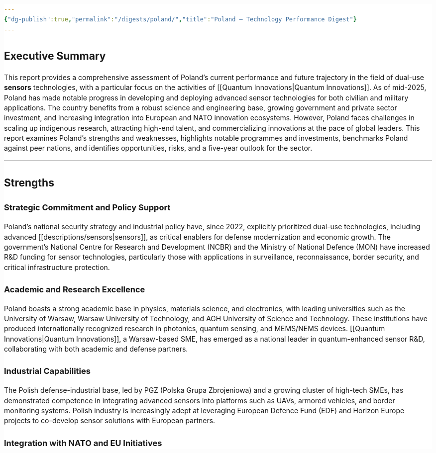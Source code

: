 ```yaml
---
{"dg-publish":true,"permalink":"/digests/poland/","title":"Poland – Technology Performance Digest"}
---
```



## Executive Summary

This report provides a comprehensive assessment of Poland’s current performance and future trajectory in the field of dual-use **sensors** technologies, with a particular focus on the activities of [[Quantum Innovations\|Quantum Innovations]]. As of mid-2025, Poland has made notable progress in developing and deploying advanced sensor technologies for both civilian and military applications. The country benefits from a robust science and engineering base, growing government and private sector investment, and increasing integration into European and NATO innovation ecosystems. However, Poland faces challenges in scaling up indigenous research, attracting high-end talent, and commercializing innovations at the pace of global leaders. This report examines Poland’s strengths and weaknesses, highlights notable programmes and investments, benchmarks Poland against peer nations, and identifies opportunities, risks, and a five-year outlook for the sector.

---

## Strengths

### Strategic Commitment and Policy Support

Poland’s national security strategy and industrial policy have, since 2022, explicitly prioritized dual-use technologies, including advanced [[descriptions/sensors\|sensors]], as critical enablers for defense modernization and economic growth. The government’s National Centre for Research and Development (NCBR) and the Ministry of National Defence (MON) have increased R&D funding for sensor technologies, particularly those with applications in surveillance, reconnaissance, border security, and critical infrastructure protection.

### Academic and Research Excellence

Poland boasts a strong academic base in physics, materials science, and electronics, with leading universities such as the University of Warsaw, Warsaw University of Technology, and AGH University of Science and Technology. These institutions have produced internationally recognized research in photonics, quantum sensing, and MEMS/NEMS devices. [[Quantum Innovations\|Quantum Innovations]], a Warsaw-based SME, has emerged as a national leader in quantum-enhanced sensor R&D, collaborating with both academic and defense partners.

### Industrial Capabilities

The Polish defense-industrial base, led by PGZ (Polska Grupa Zbrojeniowa) and a growing cluster of high-tech SMEs, has demonstrated competence in integrating advanced sensors into platforms such as UAVs, armored vehicles, and border monitoring systems. Polish industry is increasingly adept at leveraging European Defence Fund (EDF) and Horizon Europe projects to co-develop sensor solutions with European partners.

### Integration with NATO and EU Initiatives
